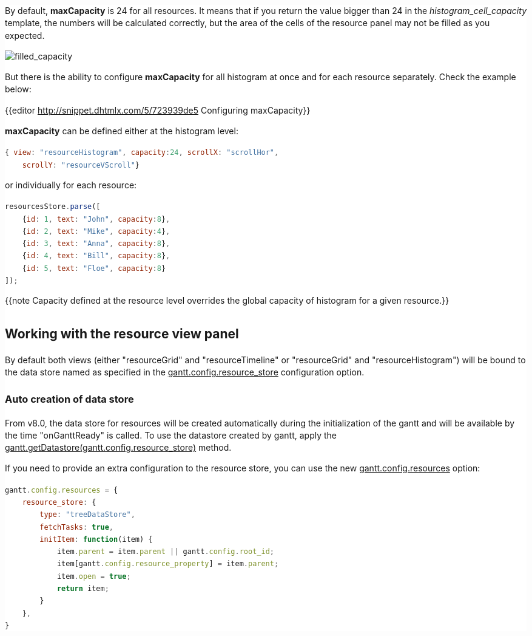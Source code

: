 By default, **maxCapacity** is 24 for all resources. It means that if you return the value bigger than 24 in the *histogram_cell_capacity* template, the numbers will be calculated correctly, but the area of the cells of the resource panel may not be filled as you expected.

![filled_capacity](desktop/filled_capacity.png)

But there is the ability to configure **maxCapacity** for all histogram at once and for each resource separately. Check the example below:

{{editor	http://snippet.dhtmlx.com/5/723939de5	Configuring maxCapacity}}

**maxCapacity** can be defined either at the histogram level:

~~~js
{ view: "resourceHistogram", capacity:24, scrollX: "scrollHor", 
	scrollY: "resourceVScroll"}
~~~

or individually for each resource:

~~~js
resourcesStore.parse([
    {id: 1, text: "John", capacity:8},
    {id: 2, text: "Mike", capacity:4},
    {id: 3, text: "Anna", capacity:8},
    {id: 4, text: "Bill", capacity:8},
    {id: 5, text: "Floe", capacity:8}
]);
~~~

{{note Capacity defined at the resource level overrides the global capacity of histogram for a given resource.}}

## Working with the resource view panel

By default both views (either "resourceGrid" and "resourceTimeline" or "resourceGrid" and "resourceHistogram") will be bound to the data store named as specified in the 
[gantt.config.resource_store](api/gantt_resource_store_config.md) configuration option.

### Auto creation of data store

From v8.0, the data store for resources will be created automatically during the initialization of the gantt and will be available by the time "onGanttReady" is called. To use the datastore created by gantt, apply the [gantt.getDatastore(gantt.config.resource_store)](api/gantt_getdatastore.md) method.

If you need to provide an extra configuration to the resource store, you can use the new [gantt.config.resources](api/gantt_resources_config.md) option:

~~~js
gantt.config.resources = {
    resource_store: {
        type: "treeDataStore",
        fetchTasks: true,
        initItem: function(item) {
            item.parent = item.parent || gantt.config.root_id;
            item[gantt.config.resource_property] = item.parent;
            item.open = true;
            return item;
        }
    },
}
~~~
